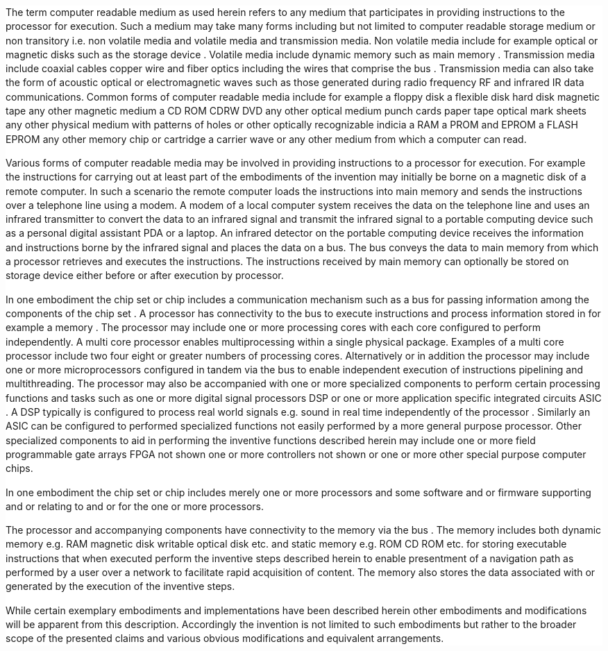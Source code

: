 The term computer readable medium as used herein refers to any medium that participates in providing instructions to the processor for execution. Such a medium may take many forms including but not limited to computer readable storage medium or non transitory i.e. non volatile media and volatile media and transmission media. Non volatile media include for example optical or magnetic disks such as the storage device . Volatile media include dynamic memory such as main memory . Transmission media include coaxial cables copper wire and fiber optics including the wires that comprise the bus . Transmission media can also take the form of acoustic optical or electromagnetic waves such as those generated during radio frequency RF and infrared IR data communications. Common forms of computer readable media include for example a floppy disk a flexible disk hard disk magnetic tape any other magnetic medium a CD ROM CDRW DVD any other optical medium punch cards paper tape optical mark sheets any other physical medium with patterns of holes or other optically recognizable indicia a RAM a PROM and EPROM a FLASH EPROM any other memory chip or cartridge a carrier wave or any other medium from which a computer can read.

Various forms of computer readable media may be involved in providing instructions to a processor for execution. For example the instructions for carrying out at least part of the embodiments of the invention may initially be borne on a magnetic disk of a remote computer. In such a scenario the remote computer loads the instructions into main memory and sends the instructions over a telephone line using a modem. A modem of a local computer system receives the data on the telephone line and uses an infrared transmitter to convert the data to an infrared signal and transmit the infrared signal to a portable computing device such as a personal digital assistant PDA or a laptop. An infrared detector on the portable computing device receives the information and instructions borne by the infrared signal and places the data on a bus. The bus conveys the data to main memory from which a processor retrieves and executes the instructions. The instructions received by main memory can optionally be stored on storage device either before or after execution by processor.

In one embodiment the chip set or chip includes a communication mechanism such as a bus for passing information among the components of the chip set . A processor has connectivity to the bus to execute instructions and process information stored in for example a memory . The processor may include one or more processing cores with each core configured to perform independently. A multi core processor enables multiprocessing within a single physical package. Examples of a multi core processor include two four eight or greater numbers of processing cores. Alternatively or in addition the processor may include one or more microprocessors configured in tandem via the bus to enable independent execution of instructions pipelining and multithreading. The processor may also be accompanied with one or more specialized components to perform certain processing functions and tasks such as one or more digital signal processors DSP or one or more application specific integrated circuits ASIC . A DSP typically is configured to process real world signals e.g. sound in real time independently of the processor . Similarly an ASIC can be configured to performed specialized functions not easily performed by a more general purpose processor. Other specialized components to aid in performing the inventive functions described herein may include one or more field programmable gate arrays FPGA not shown one or more controllers not shown or one or more other special purpose computer chips.

In one embodiment the chip set or chip includes merely one or more processors and some software and or firmware supporting and or relating to and or for the one or more processors.

The processor and accompanying components have connectivity to the memory via the bus . The memory includes both dynamic memory e.g. RAM magnetic disk writable optical disk etc. and static memory e.g. ROM CD ROM etc. for storing executable instructions that when executed perform the inventive steps described herein to enable presentment of a navigation path as performed by a user over a network to facilitate rapid acquisition of content. The memory also stores the data associated with or generated by the execution of the inventive steps.

While certain exemplary embodiments and implementations have been described herein other embodiments and modifications will be apparent from this description. Accordingly the invention is not limited to such embodiments but rather to the broader scope of the presented claims and various obvious modifications and equivalent arrangements.

